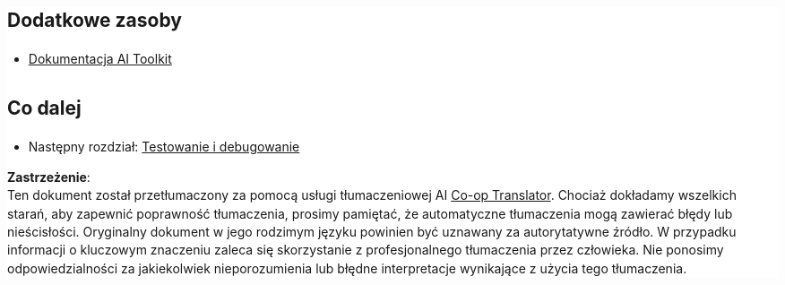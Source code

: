 ## Dodatkowe zasoby

- [Dokumentacja AI Toolkit](https://aka.ms/AIToolkit/doc)

## Co dalej
- Następny rozdział: [Testowanie i debugowanie](../08-testing/README.md)

**Zastrzeżenie**:  
Ten dokument został przetłumaczony za pomocą usługi tłumaczeniowej AI [Co-op Translator](https://github.com/Azure/co-op-translator). Chociaż dokładamy wszelkich starań, aby zapewnić poprawność tłumaczenia, prosimy pamiętać, że automatyczne tłumaczenia mogą zawierać błędy lub nieścisłości. Oryginalny dokument w jego rodzimym języku powinien być uznawany za autorytatywne źródło. W przypadku informacji o kluczowym znaczeniu zaleca się skorzystanie z profesjonalnego tłumaczenia przez człowieka. Nie ponosimy odpowiedzialności za jakiekolwiek nieporozumienia lub błędne interpretacje wynikające z użycia tego tłumaczenia.